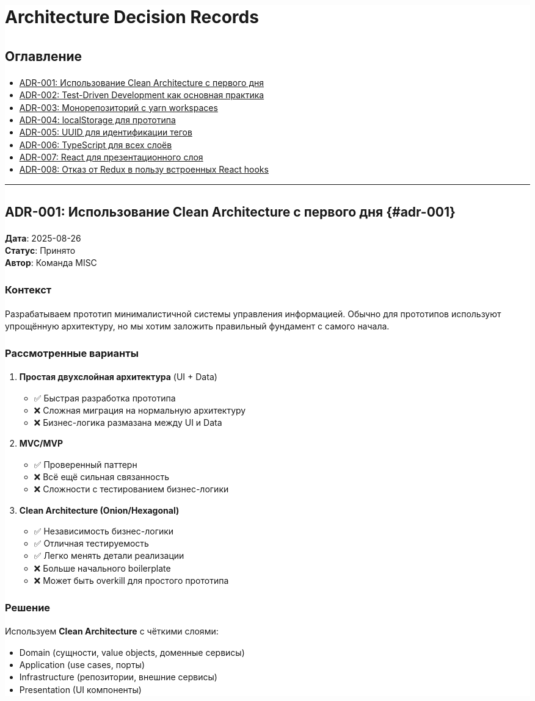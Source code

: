 # Architecture Decision Records

## Оглавление

- [ADR-001: Использование Clean Architecture с первого дня](#adr-001)
- [ADR-002: Test-Driven Development как основная практика](#adr-002)
- [ADR-003: Монорепозиторий с yarn workspaces](#adr-003)
- [ADR-004: localStorage для прототипа](#adr-004)
- [ADR-005: UUID для идентификации тегов](#adr-005)
- [ADR-006: TypeScript для всех слоёв](#adr-006)
- [ADR-007: React для презентационного слоя](#adr-007)
- [ADR-008: Отказ от Redux в пользу встроенных React hooks](#adr-008)

---

## ADR-001: Использование Clean Architecture с первого дня {#adr-001}

**Дата**: 2025-08-26  
**Статус**: Принято  
**Автор**: Команда MISC  

### Контекст

Разрабатываем прототип минималистичной системы управления информацией. Обычно для прототипов используют упрощённую архитектуру, но мы хотим заложить правильный фундамент с самого начала.

### Рассмотренные варианты

1. **Простая двухслойная архитектура** (UI + Data)
   - ✅ Быстрая разработка прототипа
   - ❌ Сложная миграция на нормальную архитектуру
   - ❌ Бизнес-логика размазана между UI и Data

2. **MVC/MVP**
   - ✅ Проверенный паттерн
   - ❌ Всё ещё сильная связанность
   - ❌ Сложности с тестированием бизнес-логики

3. **Clean Architecture (Onion/Hexagonal)**
   - ✅ Независимость бизнес-логики
   - ✅ Отличная тестируемость
   - ✅ Легко менять детали реализации
   - ❌ Больше начального boilerplate
   - ❌ Может быть overkill для простого прототипа

### Решение

Используем **Clean Architecture** с чёткими слоями:
- Domain (сущности, value objects, доменные сервисы)
- Application (use cases, порты)
- Infrastructure (репозитории, внешние сервисы)
- Presentation (UI компоненты)
